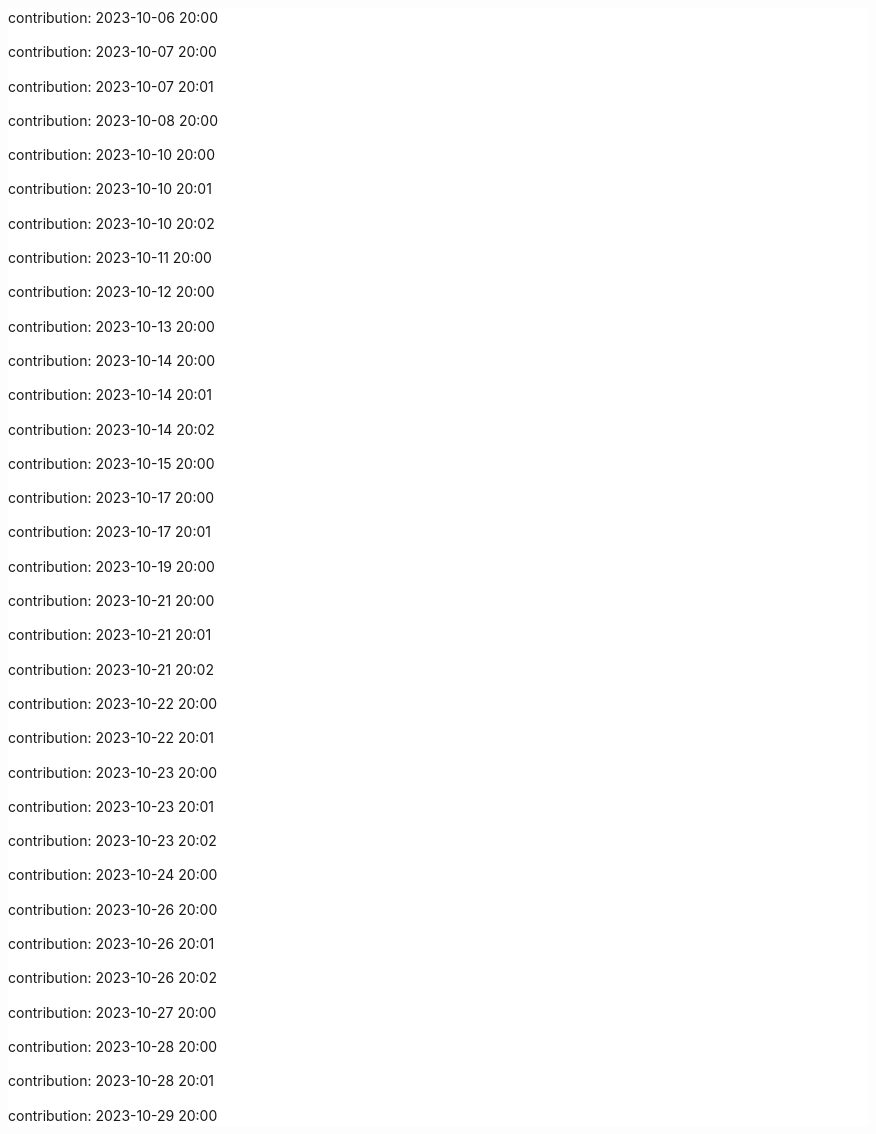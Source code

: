 contribution: 2023-10-06 20:00

contribution: 2023-10-07 20:00

contribution: 2023-10-07 20:01

contribution: 2023-10-08 20:00

contribution: 2023-10-10 20:00

contribution: 2023-10-10 20:01

contribution: 2023-10-10 20:02

contribution: 2023-10-11 20:00

contribution: 2023-10-12 20:00

contribution: 2023-10-13 20:00

contribution: 2023-10-14 20:00

contribution: 2023-10-14 20:01

contribution: 2023-10-14 20:02

contribution: 2023-10-15 20:00

contribution: 2023-10-17 20:00

contribution: 2023-10-17 20:01

contribution: 2023-10-19 20:00

contribution: 2023-10-21 20:00

contribution: 2023-10-21 20:01

contribution: 2023-10-21 20:02

contribution: 2023-10-22 20:00

contribution: 2023-10-22 20:01

contribution: 2023-10-23 20:00

contribution: 2023-10-23 20:01

contribution: 2023-10-23 20:02

contribution: 2023-10-24 20:00

contribution: 2023-10-26 20:00

contribution: 2023-10-26 20:01

contribution: 2023-10-26 20:02

contribution: 2023-10-27 20:00

contribution: 2023-10-28 20:00

contribution: 2023-10-28 20:01

contribution: 2023-10-29 20:00
